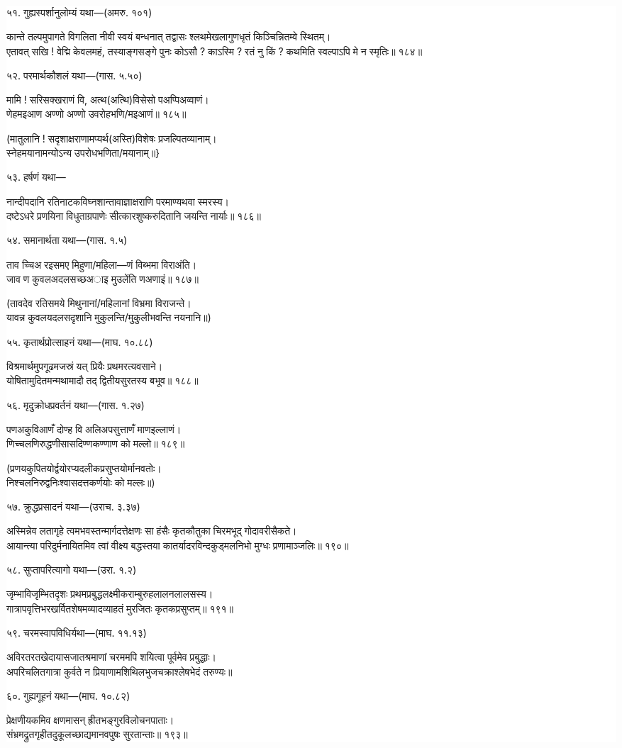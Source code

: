 ५१. गुह्यस्पर्शानुलोम्यं यथा—(अमरु. १०१)

कान्ते तल्पमुपागते विगलिता नीवी स्वयं बन्धनात् तद्वासः श्लथमेखलागुणधृतं किञ्चिन्नितम्वे स्थितम्।  
एतावत् सखि ! वेद्मि केवलमहं, तस्याङ्गसङ्गे पुनः कोऽसौ ? काऽस्मि ? रतं नु किं ? कथमिति स्वल्पाऽपि मे न स्मृतिः॥ १८४॥  

५२. परमार्थकौशलं यथा—(गास. ५.५०)

मामि ! सरिसक्खराणं वि, अत्थ(अत्थि)विसेसो पअप्पिअव्वाणं।  
णेहमइआण अण्णो अण्णो उवरोहभणि/मइआणं॥ १८५॥  

(मातुलानि ! सदृशाक्षराणामप्यर्थ(अस्ति)विशेषः प्रजल्पितव्यानाम्।  
स्‍नेहमयानामन्योऽन्य उपरोधभणिता/मयानाम्॥}  

५३. हर्षणं यथा—

नान्दीपदानि रतिनाटकविघ्‍नशान्तावाज्ञाक्षराणि परमाण्यथवा स्मरस्य।  
दष्टेऽधरे प्रणयिना विधुताग्रपाणेः सीत्कारशुष्करुदितानि जयन्ति नार्याः॥ १८६॥  

५४. समानार्थता यथा—(गास. १.५)

ताव च्‍चिअ रइसमए मिहुणा/महिला—णं विब्भमा विराअंति।  
जाव ण कुवलअदलसच्छअाइ मुउलेंति णअणाइं॥ १८७॥  

(तावदेव रतिसमये मिथुनानां/महिलानां विभ्रमा विराजन्ते।  
यावन्न कुवलयदलसदृशानि मुकुलन्ति/मुकुलीभवन्ति नयनानि॥)  

५५. कृतार्थप्रोत्साहनं यथा—(माघ. १०.८८)

विश्रमार्थमुपगूढमजस्रं यत् प्रियैः प्रथमरत्यवसाने।  
योषितामुदितमन्मथामादौ तद् द्वितीयसुरतस्य बभूव॥ १८८॥  

५६. मृदुक्रोधप्रवर्तनं यथा—(गास. १.२७)

पणअकुविआणँ दोण्ह वि अलिअपसुत्ताणँ माणइल्लाणं।  
णिच्‍चलणिरुद्धणीसासदिण्णकण्णाण को मल्लो॥ १८९॥  

(प्रणयकुपितयोर्द्वयोरप्यदलीकप्रसुप्‍तयोर्मानवतोः।  
निश्चलनिरुद्वनिःश्वासदत्तकर्णयोः को मल्लः॥)  

५७. क्रुद्धप्रसादनं यथा—(उराच. ३.३७)

अस्मिन्नेव लतागृहे त्वमभवस्तन्मार्गदत्तेक्षणः सा हंसैः कृतकौतुका चिरमभूद् गोदावरीसैकते।  
आयान्त्या परिदुर्मनायितमिव त्वां वीक्ष्य बद्धस्तया कातर्यादरविन्दकुड्‍मलनिभो मुग्धः प्रणामाञ्जलिः॥ १९०॥  

५८. सुप्‍तापरित्यागो यथा—(उरा. १.२)

जृम्भाविजृम्भितदृशः प्रथमप्रबुद्धलक्ष्मीकराम्बुरुहलालनलालसस्य।  
गात्रापवृत्तिभरखर्वितशेषमव्यादव्याहतं मुरजितः कृतकप्रसुप्‍तम्॥ १९१॥  

५९. चरमस्वापविधिर्यथा—(माघ. ११.१३)

अविरतरतखेदायासजातश्रमाणां चरममपि शयित्वा पूर्वमेव प्रबुद्धाः।  
अपरिचलितगात्रा कुर्वते न प्रियाणामशिथिलभुजचक्राश्लेषभेदं तरुण्यः॥  

६०. गुह्यगूहनं यथा—(माघ. १०.८२)

प्रेक्षणीयकमिव क्षणमासन् ह्रीतभङ्गुरविलोचनपाताः।  
संभ्रमद्रुतगृहीतदुकूलच्छाद्यमानवपुषः सुरतान्ताः॥ १९३॥  

